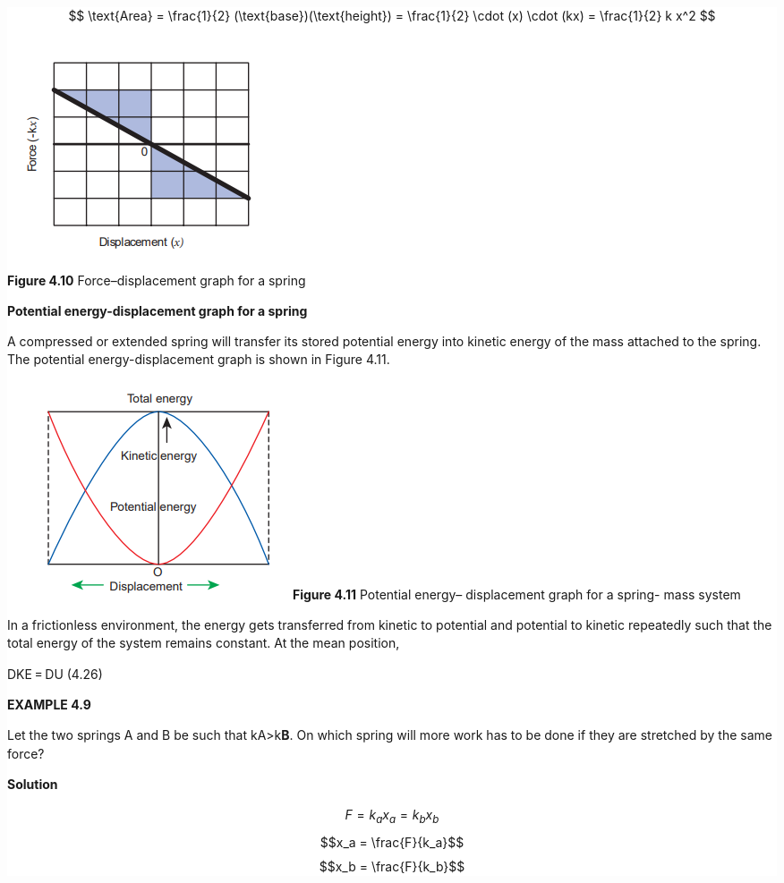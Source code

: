 $$ \text{Area} = \frac{1}{2} (\text{base})(\text{height}) = \frac{1}{2} \cdot (x) \cdot (kx) = \frac{1}{2} k x^2 $$


![Alt text](image-12.png)

**Figure 4.10** Force–displacement graph for a spring


**Potential energy-displacement graph for a spring** 

A compressed or extended spring will transfer its stored potential energy into kinetic energy of the mass attached to the spring. The potential energy-displacement graph is shown in Figure 4.11.

![Alt text](image-13.png)
**Figure 4.11** Potential energy– displacement graph for a spring- mass system

In a frictionless environment, the energy gets transferred from kinetic to potential and potential to kinetic repeatedly such that the total energy of the system remains constant. At the mean position,

DKE = DU (4.26)

**EXAMPLE 4.9**

Let the two springs A and B be such that kA>k**B**. On which spring will more work has to be done if they are stretched by the same force?

**Solution**

 $$F = k_a x_a = k_b x_b$$
 $$x_a = \frac{F}{k_a}$$
 $$x_b = \frac{F}{k_b}$$
